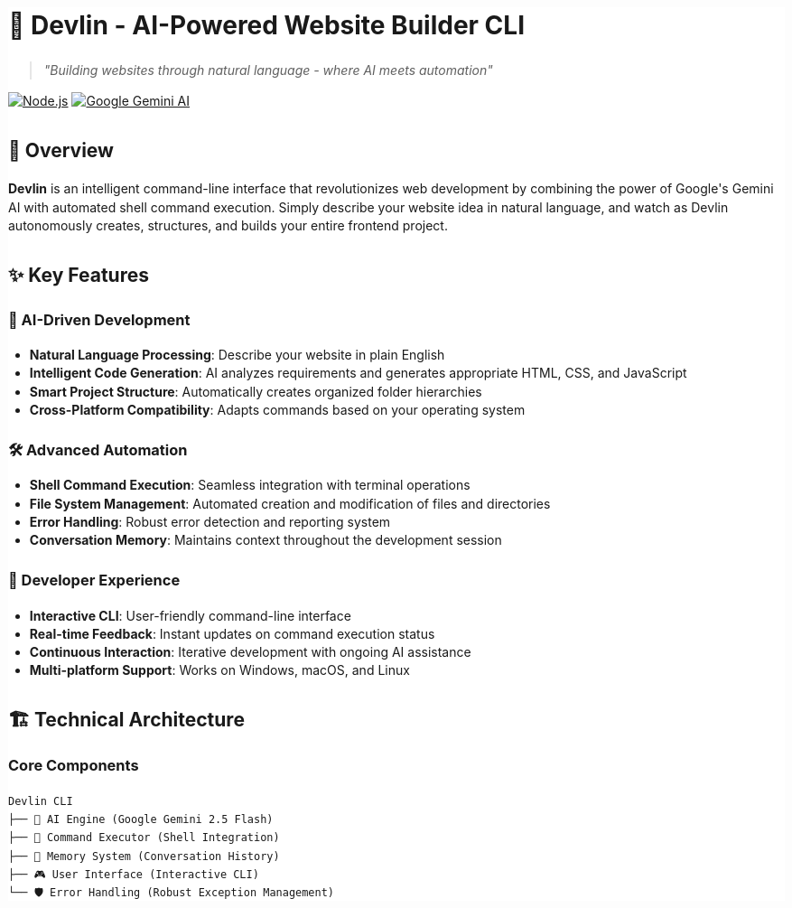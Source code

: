 # 🚀 Devlin - AI-Powered Website Builder CLI

> *"Building websites through natural language - where AI meets automation"*

[![Node.js](https://img.shields.io/badge/Node.js-18+-green.svg)](https://nodejs.org/)
[![Google Gemini AI](https://img.shields.io/badge/Powered%20by-Google%20Gemini%20AI-blue.svg)](https://ai.google.dev/)

## 🌟 Overview

**Devlin** is an intelligent command-line interface that revolutionizes web development by combining the power of Google's Gemini AI with automated shell command execution. Simply describe your website idea in natural language, and watch as Devlin autonomously creates, structures, and builds your entire frontend project.

## ✨ Key Features

### 🤖 AI-Driven Development
- **Natural Language Processing**: Describe your website in plain English
- **Intelligent Code Generation**: AI analyzes requirements and generates appropriate HTML, CSS, and JavaScript
- **Smart Project Structure**: Automatically creates organized folder hierarchies
- **Cross-Platform Compatibility**: Adapts commands based on your operating system

### 🛠️ Advanced Automation
- **Shell Command Execution**: Seamless integration with terminal operations
- **File System Management**: Automated creation and modification of files and directories
- **Error Handling**: Robust error detection and reporting system
- **Conversation Memory**: Maintains context throughout the development session

### 🎯 Developer Experience
- **Interactive CLI**: User-friendly command-line interface
- **Real-time Feedback**: Instant updates on command execution status
- **Continuous Interaction**: Iterative development with ongoing AI assistance
- **Multi-platform Support**: Works on Windows, macOS, and Linux

## 🏗️ Technical Architecture

### Core Components

```
Devlin CLI
├── 🧠 AI Engine (Google Gemini 2.5 Flash)
├── 🔧 Command Executor (Shell Integration)
├── 💾 Memory System (Conversation History)
├── 🎮 User Interface (Interactive CLI)
└── 🛡️ Error Handling (Robust Exception Management)
```
